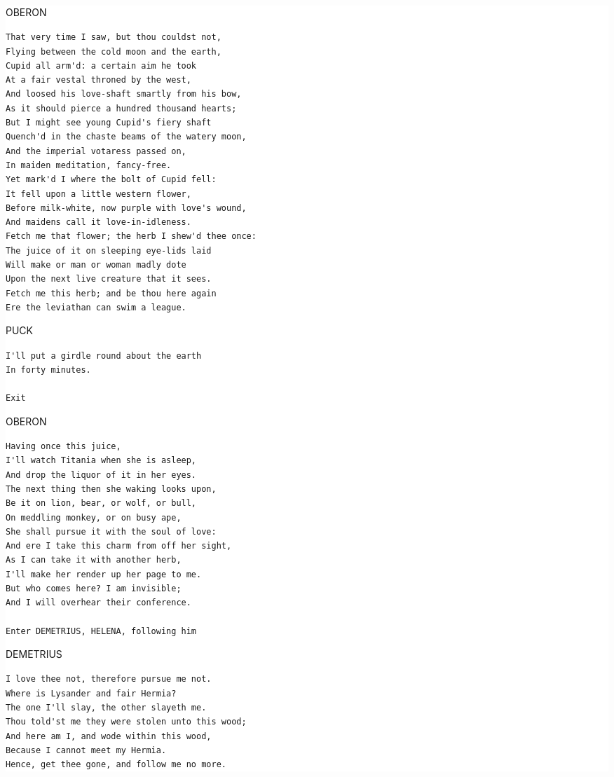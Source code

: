 OBERON

    That very time I saw, but thou couldst not,
    Flying between the cold moon and the earth,
    Cupid all arm'd: a certain aim he took
    At a fair vestal throned by the west,
    And loosed his love-shaft smartly from his bow,
    As it should pierce a hundred thousand hearts;
    But I might see young Cupid's fiery shaft
    Quench'd in the chaste beams of the watery moon,
    And the imperial votaress passed on,
    In maiden meditation, fancy-free.
    Yet mark'd I where the bolt of Cupid fell:
    It fell upon a little western flower,
    Before milk-white, now purple with love's wound,
    And maidens call it love-in-idleness.
    Fetch me that flower; the herb I shew'd thee once:
    The juice of it on sleeping eye-lids laid
    Will make or man or woman madly dote
    Upon the next live creature that it sees.
    Fetch me this herb; and be thou here again
    Ere the leviathan can swim a league.

PUCK

    I'll put a girdle round about the earth
    In forty minutes.

    Exit

OBERON

    Having once this juice,
    I'll watch Titania when she is asleep,
    And drop the liquor of it in her eyes.
    The next thing then she waking looks upon,
    Be it on lion, bear, or wolf, or bull,
    On meddling monkey, or on busy ape,
    She shall pursue it with the soul of love:
    And ere I take this charm from off her sight,
    As I can take it with another herb,
    I'll make her render up her page to me.
    But who comes here? I am invisible;
    And I will overhear their conference.

    Enter DEMETRIUS, HELENA, following him

DEMETRIUS

    I love thee not, therefore pursue me not.
    Where is Lysander and fair Hermia?
    The one I'll slay, the other slayeth me.
    Thou told'st me they were stolen unto this wood;
    And here am I, and wode within this wood,
    Because I cannot meet my Hermia.
    Hence, get thee gone, and follow me no more.
